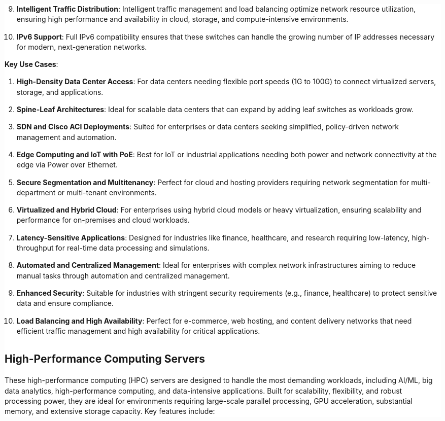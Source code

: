   9. **Intelligent Traffic Distribution**: Intelligent traffic management and load balancing optimize network resource
     utilization, ensuring high performance and availability in cloud, storage, and compute-intensive environments.

  10. **IPv6 Support**: Full IPv6 compatibility ensures that these switches can handle the growing number of IP addresses
      necessary for modern, next-generation networks.

**Key Use Cases**:

  1. **High-Density Data Center Access**: For data centers needing flexible port speeds (1G to 100G) to connect virtualized
     servers, storage, and applications.

  2. **Spine-Leaf Architectures**: Ideal for scalable data centers that can expand by adding leaf switches as workloads grow.

  3. **SDN and Cisco ACI Deployments**: Suited for enterprises or data centers seeking simplified, policy-driven network
     management and automation.

  4. **Edge Computing and IoT with PoE**: Best for IoT or industrial applications needing both power and network connectivity at
     the edge via Power over Ethernet.

  5. **Secure Segmentation and Multitenancy**: Perfect for cloud and hosting providers requiring network segmentation for
     multi-department or multi-tenant environments.

  6. **Virtualized and Hybrid Cloud**: For enterprises using hybrid cloud models or heavy virtualization, ensuring scalability and
     performance for on-premises and cloud workloads.

  7. **Latency-Sensitive Applications**: Designed for industries like finance, healthcare, and research requiring low-latency,
     high-throughput for real-time data processing and simulations.

  8. **Automated and Centralized Management**: Ideal for enterprises with complex network infrastructures aiming to reduce manual
     tasks through automation and centralized management.

  9. **Enhanced Security**: Suitable for industries with stringent security requirements (e.g., finance, healthcare) to protect
     sensitive data and ensure compliance.

  10. **Load Balancing and High Availability**: Perfect for e-commerce, web hosting, and content delivery networks that need
      efficient traffic management and high availability for critical applications.

## High-Performance Computing Servers

These high-performance computing (HPC) servers are designed to handle the most demanding workloads, including AI/ML, big data analytics, high-performance computing, and data-intensive applications. Built for scalability, flexibility, and robust processing power, they are ideal for environments requiring large-scale parallel processing, GPU acceleration, substantial memory, and extensive storage capacity. Key features include:
